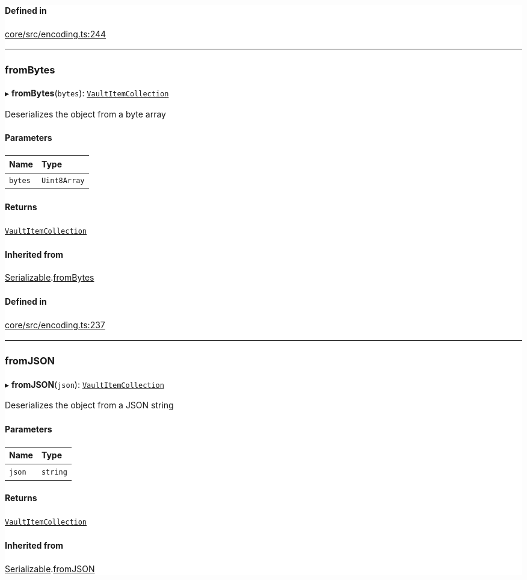 #### Defined in

[core/src/encoding.ts:244](https://github.com/padloc/padloc/blob/b00eb4fd/packages/core/src/encoding.ts#L244)

---

### fromBytes

▸ **fromBytes**(`bytes`):
[`VaultItemCollection`](../collection.VaultItemCollection)

Deserializes the object from a byte array

#### Parameters

| Name    | Type         |
| :------ | :----------- |
| `bytes` | `Uint8Array` |

#### Returns

[`VaultItemCollection`](../collection.VaultItemCollection)

#### Inherited from

[Serializable](../encoding.Serializable).[fromBytes](encoding.Serializable.md#frombytes)

#### Defined in

[core/src/encoding.ts:237](https://github.com/padloc/padloc/blob/b00eb4fd/packages/core/src/encoding.ts#L237)

---

### fromJSON

▸ **fromJSON**(`json`):
[`VaultItemCollection`](../collection.VaultItemCollection)

Deserializes the object from a JSON string

#### Parameters

| Name   | Type     |
| :----- | :------- |
| `json` | `string` |

#### Returns

[`VaultItemCollection`](../collection.VaultItemCollection)

#### Inherited from

[Serializable](../encoding.Serializable).[fromJSON](encoding.Serializable.md#fromjson)
